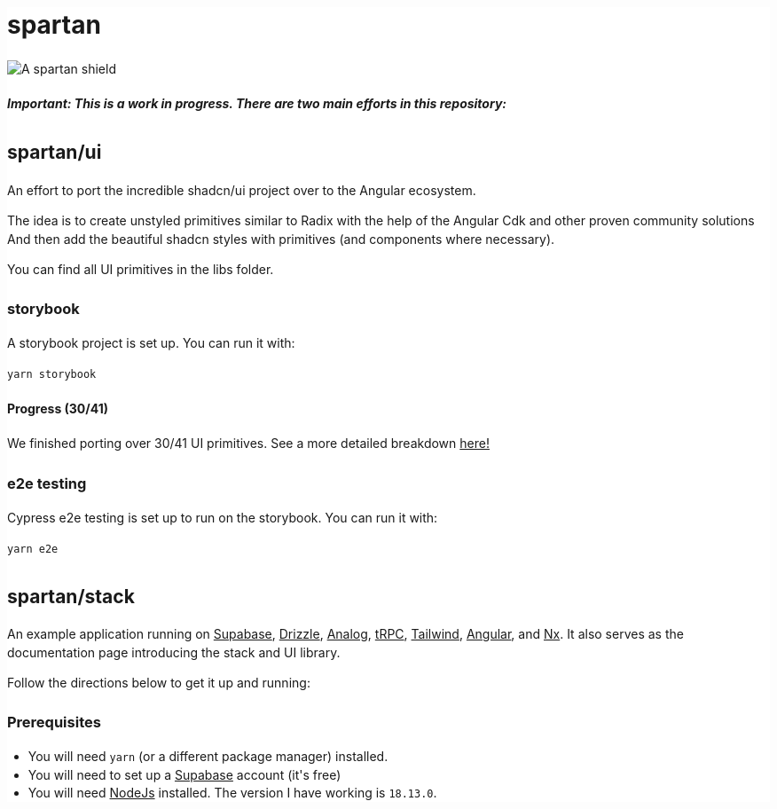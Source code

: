# spartan

<img alt="A spartan shield" width="200px" src="./spartan.svg" title="Spartan logo"/>

##### Important: This is a work in progress. There are two main efforts in this repository:

## spartan/ui

An effort to port the incredible shadcn/ui project over to the Angular ecosystem.

The idea is to create unstyled primitives similar to Radix with the help of the Angular Cdk and other proven community solutions
And then add the beautiful shadcn styles with primitives (and components where necessary).

You can find all UI primitives in the libs folder.

### storybook

A storybook project is set up. You can run it with:

```
yarn storybook
```

#### Progress (30/41)

We finished porting over 30/41 UI primitives. See a more detailed breakdown [here!](./libs/ui/README.md)

### e2e testing

Cypress e2e testing is set up to run on the storybook. You can run it with:

```
yarn e2e
```

## spartan/stack

An example application running
on [Supabase](https://supabase.com/), [Drizzle](https://orm.drizzle.team/), [Analog](https://analogjs.org/),
[tRPC](https://trpc.io/), [Tailwind](https://tailwindcss.com/), [Angular](https://angular.io/),
and [Nx](https://nx.dev/). It also serves as the documentation page introducing the stack and UI library.

Follow the directions below to get it up and running:

### Prerequisites

- You will need `yarn` (or a different package manager) installed.
- You will need to set up a [Supabase](https://supabase.com/) account (it's free)
- You will need [NodeJs](https://nodejs.org/en) installed. The version I have working is `18.13.0`.
